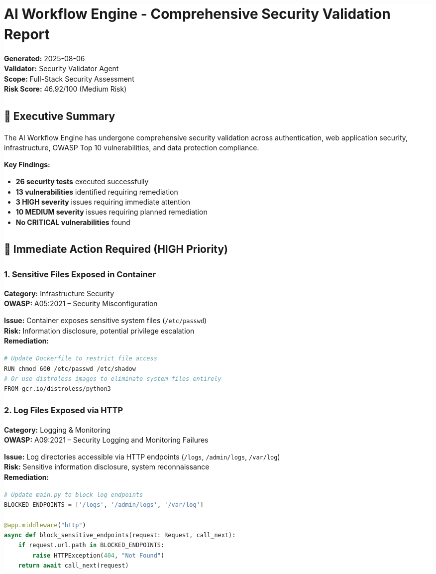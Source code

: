 # AI Workflow Engine - Comprehensive Security Validation Report

**Generated:** 2025-08-06  
**Validator:** Security Validator Agent  
**Scope:** Full-Stack Security Assessment  
**Risk Score:** 46.92/100 (Medium Risk)

## 🚨 Executive Summary

The AI Workflow Engine has undergone comprehensive security validation across authentication, web application security, infrastructure, OWASP Top 10 vulnerabilities, and data protection compliance. 

**Key Findings:**
- **26 security tests** executed successfully
- **13 vulnerabilities** identified requiring remediation
- **3 HIGH severity** issues requiring immediate attention
- **10 MEDIUM severity** issues requiring planned remediation
- **No CRITICAL vulnerabilities** found

## 🎯 Immediate Action Required (HIGH Priority)

### 1. Sensitive Files Exposed in Container
**Category:** Infrastructure Security  
**OWASP:** A05:2021 – Security Misconfiguration

**Issue:** Container exposes sensitive system files (`/etc/passwd`)  
**Risk:** Information disclosure, potential privilege escalation  
**Remediation:** 
```bash
# Update Dockerfile to restrict file access
RUN chmod 600 /etc/passwd /etc/shadow
# Or use distroless images to eliminate system files entirely
FROM gcr.io/distroless/python3
```

### 2. Log Files Exposed via HTTP
**Category:** Logging & Monitoring  
**OWASP:** A09:2021 – Security Logging and Monitoring Failures

**Issue:** Log directories accessible via HTTP endpoints (`/logs`, `/admin/logs`, `/var/log`)  
**Risk:** Sensitive information disclosure, system reconnaissance  
**Remediation:**
```python
# Update main.py to block log endpoints
BLOCKED_ENDPOINTS = ['/logs', '/admin/logs', '/var/log']

@app.middleware("http")
async def block_sensitive_endpoints(request: Request, call_next):
    if request.url.path in BLOCKED_ENDPOINTS:
        raise HTTPException(404, "Not Found")
    return await call_next(request)
```
